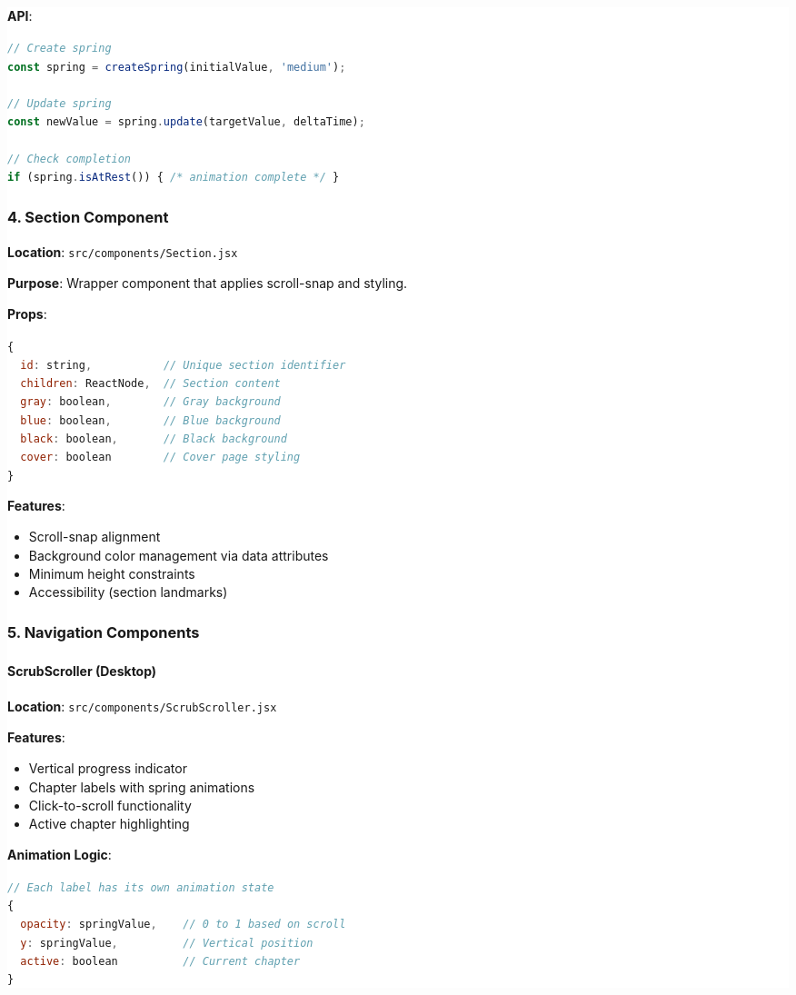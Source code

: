 **API**:
```javascript
// Create spring
const spring = createSpring(initialValue, 'medium');

// Update spring
const newValue = spring.update(targetValue, deltaTime);

// Check completion
if (spring.isAtRest()) { /* animation complete */ }
```

### 4. Section Component

**Location**: `src/components/Section.jsx`

**Purpose**: Wrapper component that applies scroll-snap and styling.

**Props**:
```javascript
{
  id: string,           // Unique section identifier
  children: ReactNode,  // Section content
  gray: boolean,        // Gray background
  blue: boolean,        // Blue background
  black: boolean,       // Black background
  cover: boolean        // Cover page styling
}
```

**Features**:
- Scroll-snap alignment
- Background color management via data attributes
- Minimum height constraints
- Accessibility (section landmarks)

### 5. Navigation Components

#### ScrubScroller (Desktop)

**Location**: `src/components/ScrubScroller.jsx`

**Features**:
- Vertical progress indicator
- Chapter labels with spring animations
- Click-to-scroll functionality
- Active chapter highlighting

**Animation Logic**:
```javascript
// Each label has its own animation state
{
  opacity: springValue,    // 0 to 1 based on scroll
  y: springValue,          // Vertical position
  active: boolean          // Current chapter
}
```
